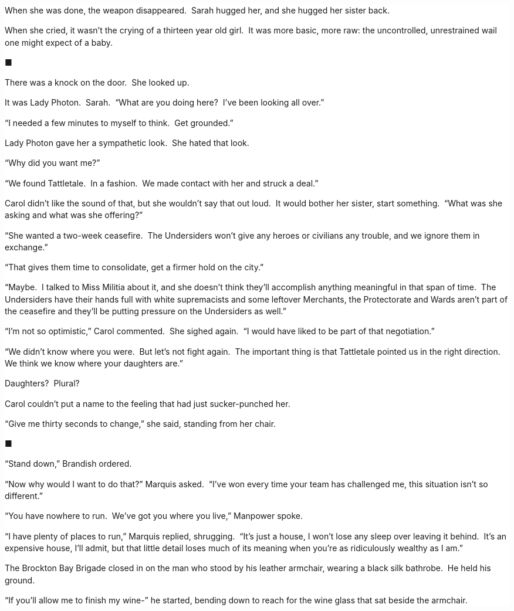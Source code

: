When she was done, the weapon disappeared.  Sarah hugged her, and she hugged her sister back.

When she cried, it wasn’t the crying of a thirteen year old girl.  It was more basic, more raw: the uncontrolled, unrestrained wail one might expect of a baby.

■

There was a knock on the door.  She looked up.

It was Lady Photon.  Sarah.  “What are you doing here?  I’ve been looking all over.”

“I needed a few minutes to myself to think.  Get grounded.”

Lady Photon gave her a sympathetic look.  She hated that look.

“Why did you want me?”

“We found Tattletale.  In a fashion.  We made contact with her and struck a deal.”

Carol didn’t like the sound of that, but she wouldn’t say that out loud.  It would bother her sister, start something.  “What was she asking and what was she offering?”

“She wanted a two-week ceasefire.  The Undersiders won’t give any heroes or civilians any trouble, and we ignore them in exchange.”

“That gives them time to consolidate, get a firmer hold on the city.”

“Maybe.  I talked to Miss Militia about it, and she doesn’t think they’ll accomplish anything meaningful in that span of time.  The Undersiders have their hands full with white supremacists and some leftover Merchants, the Protectorate and Wards aren’t part of the ceasefire and they’ll be putting pressure on the Undersiders as well.”

“I’m not so optimistic,” Carol commented.  She sighed again.  “I would have liked to be part of that negotiation.”

“We didn’t know where you were.  But let’s not fight again.  The important thing is that Tattletale pointed us in the right direction.  We think we know where your daughters are.”

Daughters?  Plural?

Carol couldn’t put a name to the feeling that had just sucker-punched her.

“Give me thirty seconds to change,” she said, standing from her chair.

■

“Stand down,” Brandish ordered.

“Now why would I want to do that?” Marquis asked.  “I’ve won every time your team has challenged me, this situation isn’t so different.”

“You have nowhere to run.  We’ve got you where you live,” Manpower spoke.

“I have plenty of places to run,” Marquis replied, shrugging.  “It’s just a house, I won’t lose any sleep over leaving it behind.  It’s an expensive house, I’ll admit, but that little detail loses much of its meaning when you’re as ridiculously wealthy as I am.”

The Brockton Bay Brigade closed in on the man who stood by his leather armchair, wearing a black silk bathrobe.  He held his ground.

“If you’ll allow me to finish my wine-” he started, bending down to reach for the wine glass that sat beside the armchair.
